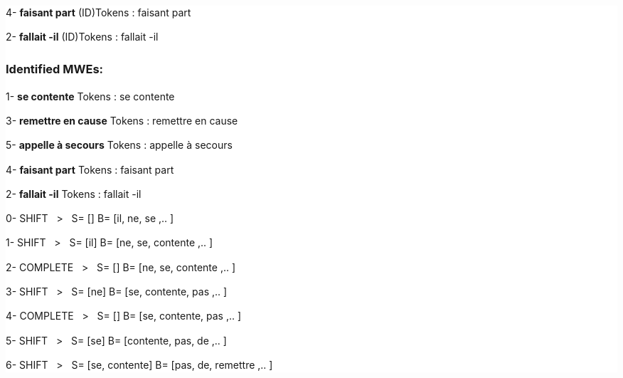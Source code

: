 
4- **faisant part** (ID)Tokens : 
faisant
part


2- **fallait -il** (ID)Tokens : 
fallait
-il


### Identified MWEs: 
1- **se contente** Tokens : 
se
contente


3- **remettre en cause** Tokens : 
remettre
en
cause


5- **appelle à secours** Tokens : 
appelle
à
secours


4- **faisant part** Tokens : 
faisant
part


2- **fallait -il** Tokens : 
fallait
-il





0- SHIFT&nbsp;&nbsp;&nbsp;>&nbsp;&nbsp;&nbsp;S= []   B= [il, ne, se ,.. ]



1- SHIFT&nbsp;&nbsp;&nbsp;>&nbsp;&nbsp;&nbsp;S= [il]   B= [ne, se, contente ,.. ]



2- COMPLETE&nbsp;&nbsp;&nbsp;>&nbsp;&nbsp;&nbsp;S= []   B= [ne, se, contente ,.. ]



3- SHIFT&nbsp;&nbsp;&nbsp;>&nbsp;&nbsp;&nbsp;S= [ne]   B= [se, contente, pas ,.. ]



4- COMPLETE&nbsp;&nbsp;&nbsp;>&nbsp;&nbsp;&nbsp;S= []   B= [se, contente, pas ,.. ]



5- SHIFT&nbsp;&nbsp;&nbsp;>&nbsp;&nbsp;&nbsp;S= [se]   B= [contente, pas, de ,.. ]



6- SHIFT&nbsp;&nbsp;&nbsp;>&nbsp;&nbsp;&nbsp;S= [se, contente]   B= [pas, de, remettre ,.. ]
